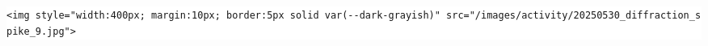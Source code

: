     <img style="width:400px; margin:10px; border:5px solid var(--dark-grayish)" src="/images/activity/20250530_diffraction_spike_9.jpg">